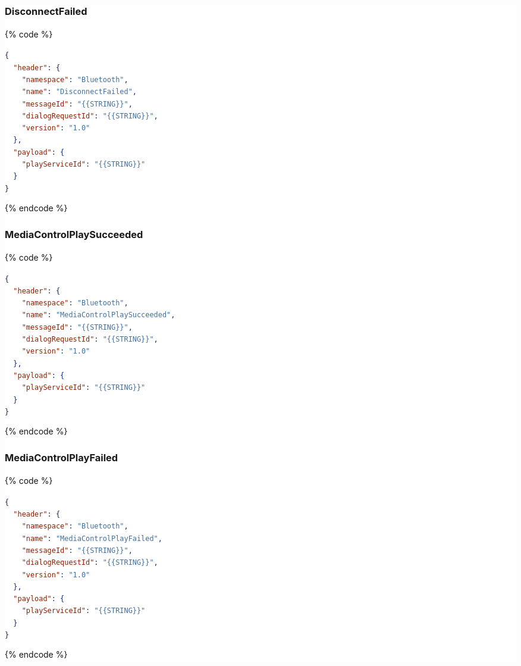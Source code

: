 ### DisconnectFailed

{% code %}
```json
{
  "header": {
    "namespace": "Bluetooth",
    "name": "DisconnectFailed",
    "messageId": "{{STRING}}",
    "dialogRequestId": "{{STRING}}",
    "version": "1.0"
  },
  "payload": {
    "playServiceId": "{{STRING}}"
  }
}
```
{% endcode %}

### MediaControlPlaySucceeded

{% code %}
```json
{
  "header": {
    "namespace": "Bluetooth",
    "name": "MediaControlPlaySucceeded",
    "messageId": "{{STRING}}",
    "dialogRequestId": "{{STRING}}",
    "version": "1.0"
  },
  "payload": {
    "playServiceId": "{{STRING}}"
  }
}
```
{% endcode %}

### MediaControlPlayFailed

{% code %}
```json
{
  "header": {
    "namespace": "Bluetooth",
    "name": "MediaControlPlayFailed",
    "messageId": "{{STRING}}",
    "dialogRequestId": "{{STRING}}",
    "version": "1.0"
  },
  "payload": {
    "playServiceId": "{{STRING}}"
  }
}
```
{% endcode %}
